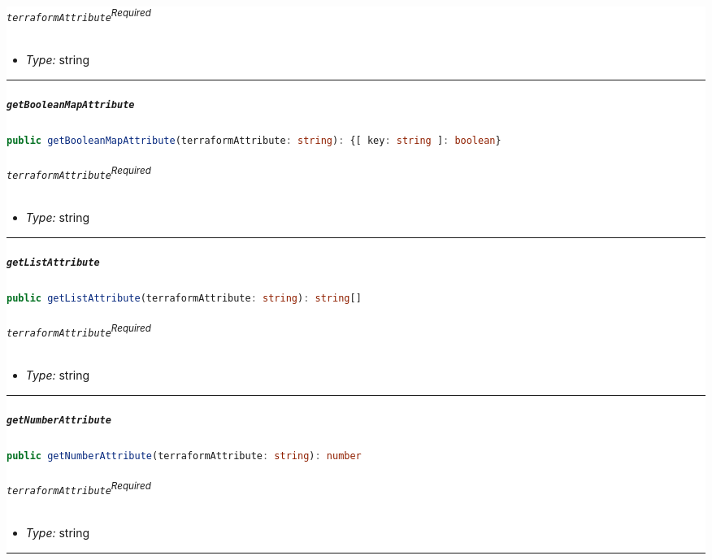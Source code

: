 ###### `terraformAttribute`<sup>Required</sup> <a name="terraformAttribute" id="@cdktf/provider-azurerm.botServiceAzureBot.BotServiceAzureBot.getBooleanAttribute.parameter.terraformAttribute"></a>

- *Type:* string

---

##### `getBooleanMapAttribute` <a name="getBooleanMapAttribute" id="@cdktf/provider-azurerm.botServiceAzureBot.BotServiceAzureBot.getBooleanMapAttribute"></a>

```typescript
public getBooleanMapAttribute(terraformAttribute: string): {[ key: string ]: boolean}
```

###### `terraformAttribute`<sup>Required</sup> <a name="terraformAttribute" id="@cdktf/provider-azurerm.botServiceAzureBot.BotServiceAzureBot.getBooleanMapAttribute.parameter.terraformAttribute"></a>

- *Type:* string

---

##### `getListAttribute` <a name="getListAttribute" id="@cdktf/provider-azurerm.botServiceAzureBot.BotServiceAzureBot.getListAttribute"></a>

```typescript
public getListAttribute(terraformAttribute: string): string[]
```

###### `terraformAttribute`<sup>Required</sup> <a name="terraformAttribute" id="@cdktf/provider-azurerm.botServiceAzureBot.BotServiceAzureBot.getListAttribute.parameter.terraformAttribute"></a>

- *Type:* string

---

##### `getNumberAttribute` <a name="getNumberAttribute" id="@cdktf/provider-azurerm.botServiceAzureBot.BotServiceAzureBot.getNumberAttribute"></a>

```typescript
public getNumberAttribute(terraformAttribute: string): number
```

###### `terraformAttribute`<sup>Required</sup> <a name="terraformAttribute" id="@cdktf/provider-azurerm.botServiceAzureBot.BotServiceAzureBot.getNumberAttribute.parameter.terraformAttribute"></a>

- *Type:* string

---